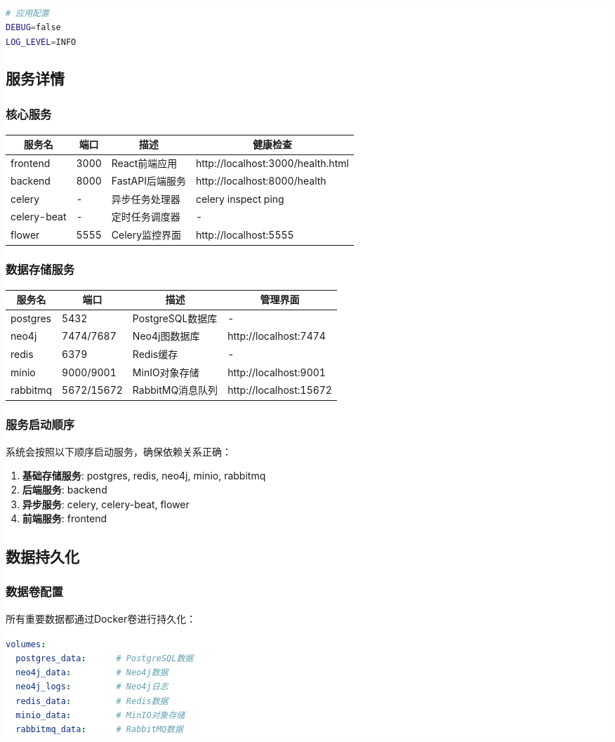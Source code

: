 ```bash
# 应用配置
DEBUG=false
LOG_LEVEL=INFO
```

## 服务详情

### 核心服务

| 服务名 | 端口 | 描述 | 健康检查 |
|--------|------|------|----------|
| frontend | 3000 | React前端应用 | http://localhost:3000/health.html |
| backend | 8000 | FastAPI后端服务 | http://localhost:8000/health |
| celery | - | 异步任务处理器 | celery inspect ping |
| celery-beat | - | 定时任务调度器 | - |
| flower | 5555 | Celery监控界面 | http://localhost:5555 |

### 数据存储服务

| 服务名 | 端口 | 描述 | 管理界面 |
|--------|------|------|----------|
| postgres | 5432 | PostgreSQL数据库 | - |
| neo4j | 7474/7687 | Neo4j图数据库 | http://localhost:7474 |
| redis | 6379 | Redis缓存 | - |
| minio | 9000/9001 | MinIO对象存储 | http://localhost:9001 |
| rabbitmq | 5672/15672 | RabbitMQ消息队列 | http://localhost:15672 |

### 服务启动顺序

系统会按照以下顺序启动服务，确保依赖关系正确：

1. **基础存储服务**: postgres, redis, neo4j, minio, rabbitmq
2. **后端服务**: backend
3. **异步服务**: celery, celery-beat, flower
4. **前端服务**: frontend

## 数据持久化

### 数据卷配置

所有重要数据都通过Docker卷进行持久化：

```yaml
volumes:
  postgres_data:      # PostgreSQL数据
  neo4j_data:         # Neo4j数据
  neo4j_logs:         # Neo4j日志
  redis_data:         # Redis数据
  minio_data:         # MinIO对象存储
  rabbitmq_data:      # RabbitMQ数据
```
